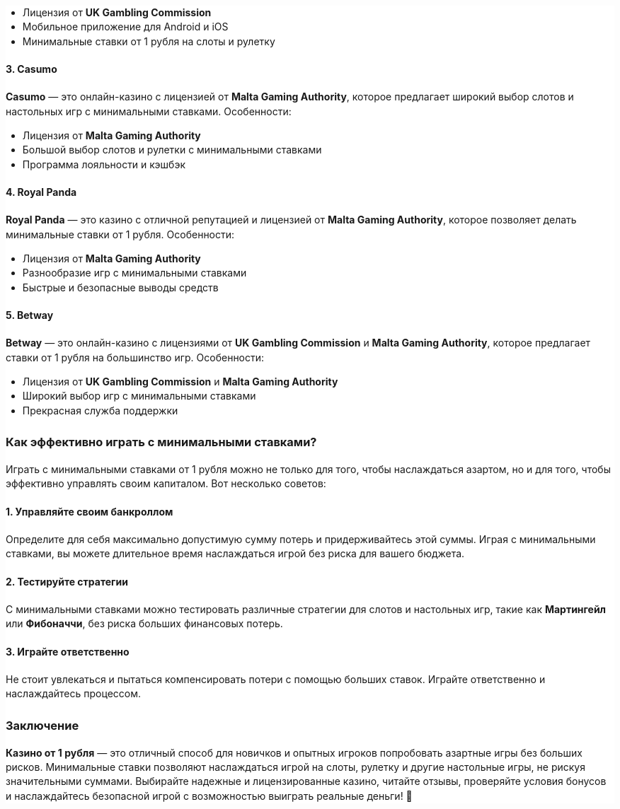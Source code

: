 * Лицензия от **UK Gambling Commission**
* Мобильное приложение для Android и iOS
* Минимальные ставки от 1 рубля на слоты и рулетку

#### 3. **Casumo**

**Casumo** — это онлайн-казино с лицензией от **Malta Gaming Authority**, которое предлагает широкий выбор слотов и настольных игр с минимальными ставками. Особенности:

* Лицензия от **Malta Gaming Authority**
* Большой выбор слотов и рулетки с минимальными ставками
* Программа лояльности и кэшбэк

#### 4. **Royal Panda**

**Royal Panda** — это казино с отличной репутацией и лицензией от **Malta Gaming Authority**, которое позволяет делать минимальные ставки от 1 рубля. Особенности:

* Лицензия от **Malta Gaming Authority**
* Разнообразие игр с минимальными ставками
* Быстрые и безопасные выводы средств

#### 5. **Betway**

**Betway** — это онлайн-казино с лицензиями от **UK Gambling Commission** и **Malta Gaming Authority**, которое предлагает ставки от 1 рубля на большинство игр. Особенности:

* Лицензия от **UK Gambling Commission** и **Malta Gaming Authority**
* Широкий выбор игр с минимальными ставками
* Прекрасная служба поддержки

### Как эффективно играть с минимальными ставками?

Играть с минимальными ставками от 1 рубля можно не только для того, чтобы наслаждаться азартом, но и для того, чтобы эффективно управлять своим капиталом. Вот несколько советов:

#### 1. **Управляйте своим банкроллом**

Определите для себя максимально допустимую сумму потерь и придерживайтесь этой суммы. Играя с минимальными ставками, вы можете длительное время наслаждаться игрой без риска для вашего бюджета.

#### 2. **Тестируйте стратегии**

С минимальными ставками можно тестировать различные стратегии для слотов и настольных игр, такие как **Мартингейл** или **Фибоначчи**, без риска больших финансовых потерь.

#### 3. **Играйте ответственно**

Не стоит увлекаться и пытаться компенсировать потери с помощью больших ставок. Играйте ответственно и наслаждайтесь процессом.

### Заключение

**Казино от 1 рубля** — это отличный способ для новичков и опытных игроков попробовать азартные игры без больших рисков. Минимальные ставки позволяют наслаждаться игрой на слоты, рулетку и другие настольные игры, не рискуя значительными суммами. Выбирайте надежные и лицензированные казино, читайте отзывы, проверяйте условия бонусов и наслаждайтесь безопасной игрой с возможностью выиграть реальные деньги! 🎰

